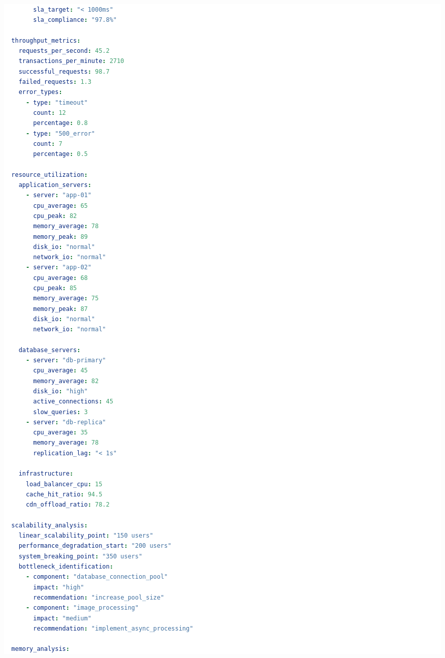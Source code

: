 ```yaml
        sla_target: "< 1000ms"
        sla_compliance: "97.8%"

  throughput_metrics:
    requests_per_second: 45.2
    transactions_per_minute: 2710
    successful_requests: 98.7
    failed_requests: 1.3
    error_types:
      - type: "timeout"
        count: 12
        percentage: 0.8
      - type: "500_error"
        count: 7
        percentage: 0.5

  resource_utilization:
    application_servers:
      - server: "app-01"
        cpu_average: 65
        cpu_peak: 82
        memory_average: 78
        memory_peak: 89
        disk_io: "normal"
        network_io: "normal"
      - server: "app-02"
        cpu_average: 68
        cpu_peak: 85
        memory_average: 75
        memory_peak: 87
        disk_io: "normal"
        network_io: "normal"

    database_servers:
      - server: "db-primary"
        cpu_average: 45
        memory_average: 82
        disk_io: "high"
        active_connections: 45
        slow_queries: 3
      - server: "db-replica"
        cpu_average: 35
        memory_average: 78
        replication_lag: "< 1s"

    infrastructure:
      load_balancer_cpu: 15
      cache_hit_ratio: 94.5
      cdn_offload_ratio: 78.2

  scalability_analysis:
    linear_scalability_point: "150 users"
    performance_degradation_start: "200 users"
    system_breaking_point: "350 users"
    bottleneck_identification:
      - component: "database_connection_pool"
        impact: "high"
        recommendation: "increase_pool_size"
      - component: "image_processing"
        impact: "medium"
        recommendation: "implement_async_processing"

  memory_analysis:
```